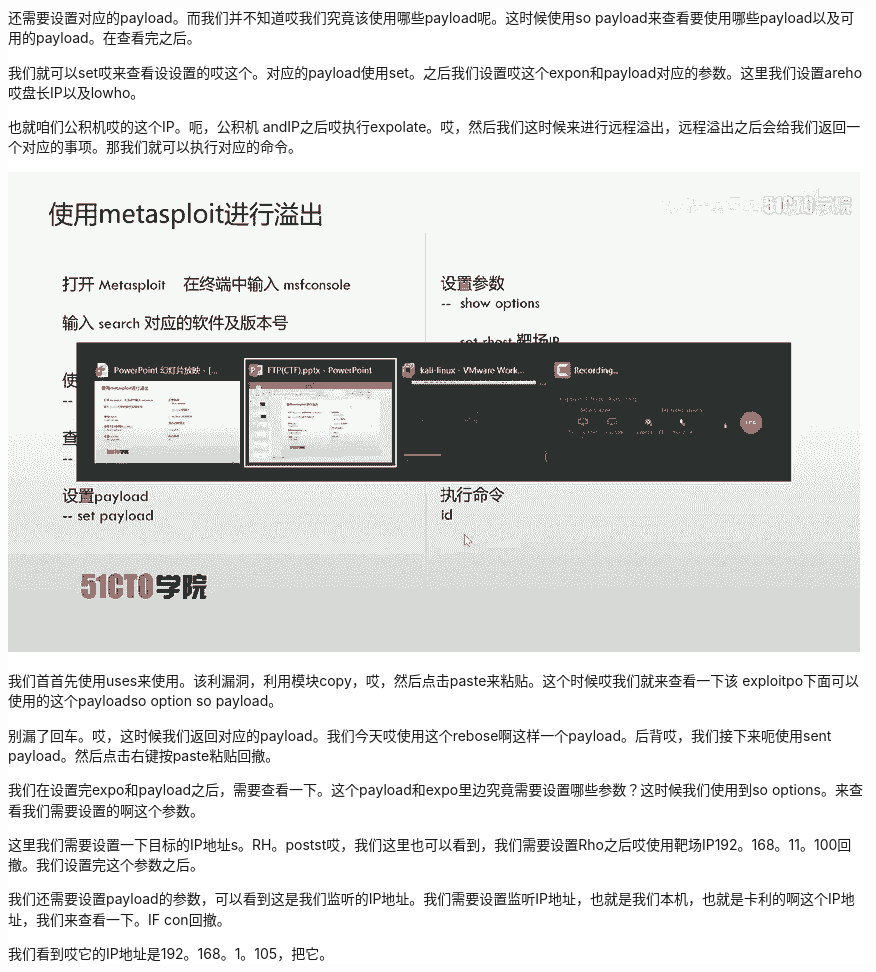 还需要设置对应的payload。而我们并不知道哎我们究竟该使用哪些payload呢。这时候使用so payload来查看要使用哪些payload以及可用的payload。在查看完之后。

我们就可以set哎来查看设设置的哎这个。对应的payload使用set。之后我们设置哎这个expon和payload对应的参数。这里我们设置areho哎盘长IP以及lowho。

也就咱们公积机哎的这个IP。呃，公积机 andIP之后哎执行expolate。哎，然后我们这时候来进行远程溢出，远程溢出之后会给我们返回一个对应的事项。那我们就可以执行对应的命令。



![](img/ad3151db80d42962e20dbe0e94b461de_7.png)

我们首首先使用uses来使用。该利漏洞，利用模块copy，哎，然后点击paste来粘贴。这个时候哎我们就来查看一下该 exploitpo下面可以使用的这个payloadso option so payload。

别漏了回车。哎，这时候我们返回对应的payload。我们今天哎使用这个rebose啊这样一个payload。后背哎，我们接下来呃使用sent payload。然后点击右键按paste粘贴回撤。

我们在设置完expo和payload之后，需要查看一下。这个payload和expo里边究竟需要设置哪些参数？这时候我们使用到so options。来查看我们需要设置的啊这个参数。

这里我们需要设置一下目标的IP地址s。RH。postst哎，我们这里也可以看到，我们需要设置Rho之后哎使用靶场IP192。168。11。100回撤。我们设置完这个参数之后。

我们还需要设置payload的参数，可以看到这是我们监听的IP地址。我们需要设置监听IP地址，也就是我们本机，也就是卡利的啊这个IP地址，我们来查看一下。IF con回撤。

我们看到哎它的IP地址是192。168。1。105，把它。
